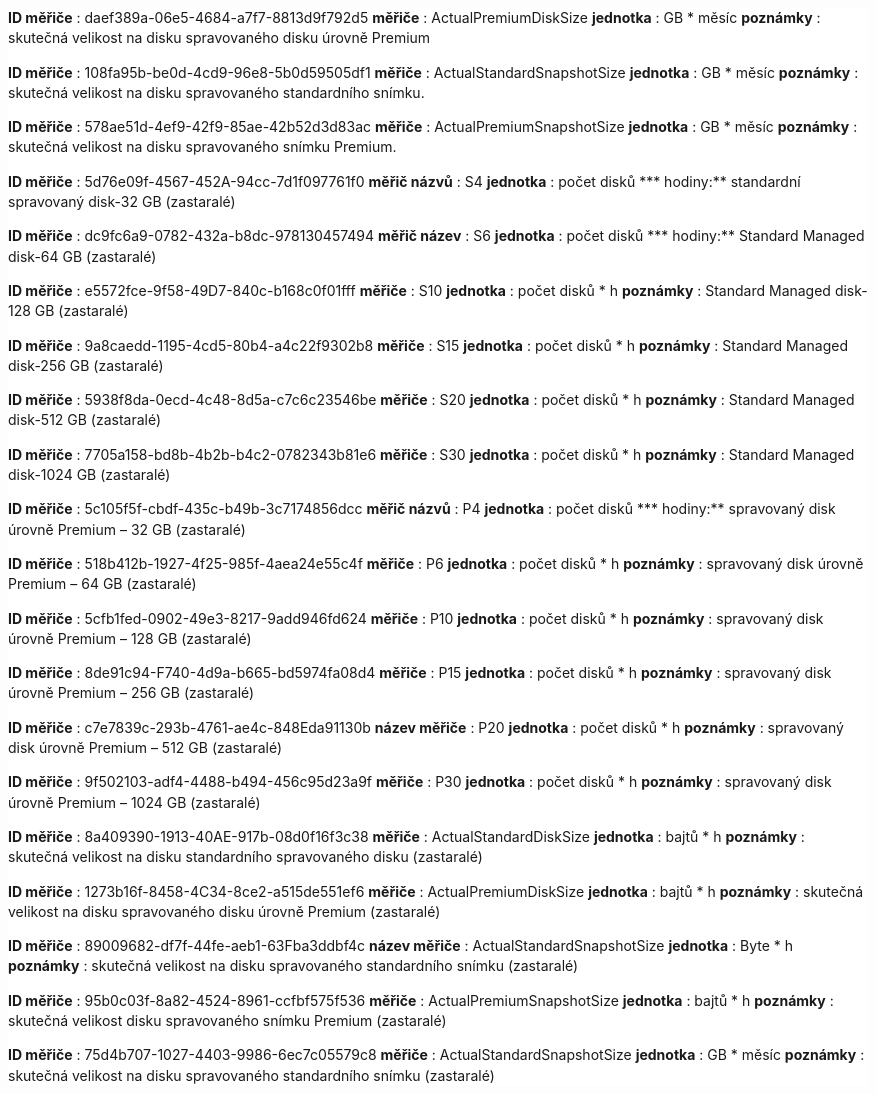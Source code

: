 **ID měřiče** : daef389a-06e5-4684-a7f7-8813d9f792d5 **měřiče** : ActualPremiumDiskSize **jednotka** : GB * měsíc **poznámky** : skutečná velikost na disku spravovaného disku úrovně Premium

**ID měřiče** : 108fa95b-be0d-4cd9-96e8-5b0d59505df1 **měřiče** : ActualStandardSnapshotSize **jednotka** : GB * měsíc **poznámky** : skutečná velikost na disku spravovaného standardního snímku.

**ID měřiče** : 578ae51d-4ef9-42f9-85ae-42b52d3d83ac **měřiče** : ActualPremiumSnapshotSize **jednotka** : GB * měsíc **poznámky** : skutečná velikost na disku spravovaného snímku Premium.

**ID měřiče** : 5d76e09f-4567-452A-94cc-7d1f097761f0 **měřič názvů** : S4 **jednotka** : počet disků *** hodiny:** standardní spravovaný disk-32 GB (zastaralé)

**ID měřiče** : dc9fc6a9-0782-432a-b8dc-978130457494 **měřič název** : S6 **jednotka** : počet disků *** hodiny:** Standard Managed disk-64 GB (zastaralé)

**ID měřiče** : e5572fce-9f58-49D7-840c-b168c0f01fff **měřiče** : S10 **jednotka** : počet disků * h **poznámky** : Standard Managed disk-128 GB (zastaralé)

**ID měřiče** : 9a8caedd-1195-4cd5-80b4-a4c22f9302b8 **měřiče** : S15 **jednotka** : počet disků * h **poznámky** : Standard Managed disk-256 GB (zastaralé)

**ID měřiče** : 5938f8da-0ecd-4c48-8d5a-c7c6c23546be **měřiče** : S20 **jednotka** : počet disků * h **poznámky** : Standard Managed disk-512 GB (zastaralé)

**ID měřiče** : 7705a158-bd8b-4b2b-b4c2-0782343b81e6 **měřiče** : S30 **jednotka** : počet disků * h **poznámky** : Standard Managed disk-1024 GB (zastaralé)

**ID měřiče** : 5c105f5f-cbdf-435c-b49b-3c7174856dcc **měřič názvů** : P4 **jednotka** : počet disků *** hodiny:** spravovaný disk úrovně Premium – 32 GB (zastaralé)

**ID měřiče** : 518b412b-1927-4f25-985f-4aea24e55c4f **měřiče** : P6 **jednotka** : počet disků * h **poznámky** : spravovaný disk úrovně Premium – 64 GB (zastaralé)

**ID měřiče** : 5cfb1fed-0902-49e3-8217-9add946fd624 **měřiče** : P10 **jednotka** : počet disků * h **poznámky** : spravovaný disk úrovně Premium – 128 GB (zastaralé)

**ID měřiče** : 8de91c94-F740-4d9a-b665-bd5974fa08d4 **měřiče** : P15 **jednotka** : počet disků * h **poznámky** : spravovaný disk úrovně Premium – 256 GB (zastaralé)

**ID měřiče** : c7e7839c-293b-4761-ae4c-848Eda91130b **název měřiče** : P20 **jednotka** : počet disků * h **poznámky** : spravovaný disk úrovně Premium – 512 GB (zastaralé)

**ID měřiče** : 9f502103-adf4-4488-b494-456c95d23a9f **měřiče** : P30 **jednotka** : počet disků * h **poznámky** : spravovaný disk úrovně Premium – 1024 GB (zastaralé)

**ID měřiče** : 8a409390-1913-40AE-917b-08d0f16f3c38 **měřiče** : ActualStandardDiskSize **jednotka** : bajtů * h **poznámky** : skutečná velikost na disku standardního spravovaného disku (zastaralé)

**ID měřiče** : 1273b16f-8458-4C34-8ce2-a515de551ef6 **měřiče** : ActualPremiumDiskSize **jednotka** : bajtů * h **poznámky** : skutečná velikost na disku spravovaného disku úrovně Premium (zastaralé)

**ID měřiče** : 89009682-df7f-44fe-aeb1-63Fba3ddbf4c **název měřiče** : ActualStandardSnapshotSize **jednotka** : Byte * h **poznámky** : skutečná velikost na disku spravovaného standardního snímku (zastaralé)

**ID měřiče** : 95b0c03f-8a82-4524-8961-ccfbf575f536 **měřiče** : ActualPremiumSnapshotSize **jednotka** : bajtů * h **poznámky** : skutečná velikost disku spravovaného snímku Premium (zastaralé)

**ID měřiče** : 75d4b707-1027-4403-9986-6ec7c05579c8 **měřiče** : ActualStandardSnapshotSize **jednotka** : GB * měsíc **poznámky** : skutečná velikost na disku spravovaného standardního snímku (zastaralé)
